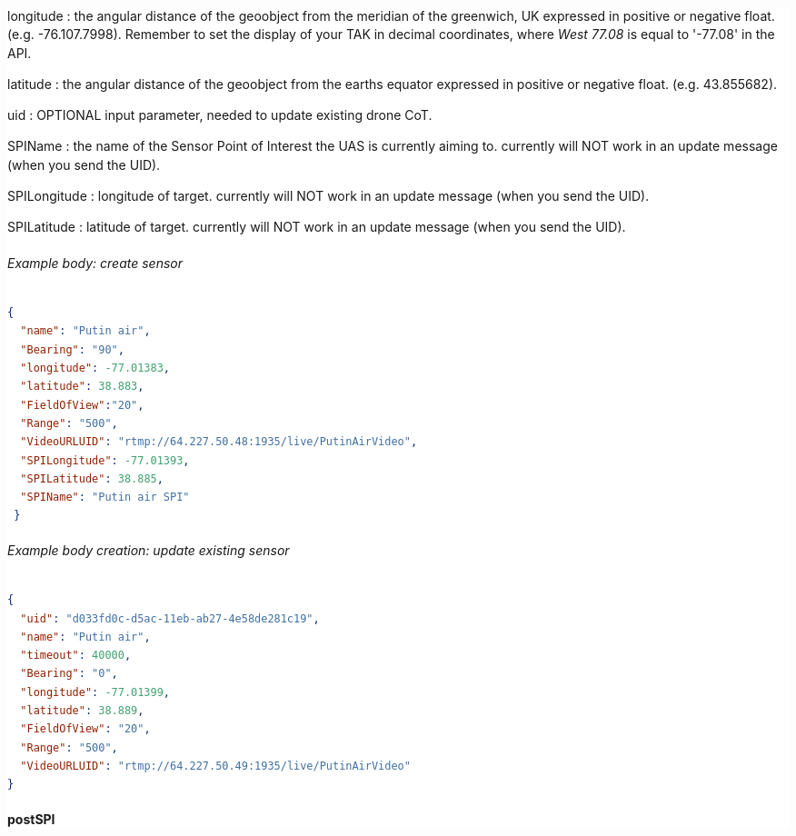 longitude
: the angular distance of the geoobject from the meridian of the greenwich, UK expressed in positive or negative float. (e.g. -76.107.7998). Remember to set the display of your TAK in decimal coordinates, where *West 77.08* is equal to '-77.08' in the API.

latitude
: the angular distance of the geoobject from the earths equator expressed in positive or negative float. (e.g. 43.855682).

uid
: OPTIONAL input parameter, needed to update existing drone CoT.

SPIName
: the name of the Sensor Point of Interest  the UAS is currently aiming to. currently will NOT work in an update message (when you send the UID).

SPILongitude
: longitude of target. currently will NOT work in an update message (when you send the UID).

SPILatitude
: latitude of target. currently will NOT work in an update message (when you send the UID).

###### Example body: create sensor

```json
{
  "name": "Putin air",
  "Bearing": "90",
  "longitude": -77.01383,
  "latitude": 38.883,
  "FieldOfView":"20",
  "Range": "500",
  "VideoURLUID": "rtmp://64.227.50.48:1935/live/PutinAirVideo",
  "SPILongitude": -77.01393,
  "SPILatitude": 38.885,
  "SPIName": "Putin air SPI"
 }
```

###### Example body creation: update existing sensor
 
```json
{
  "uid": "d033fd0c-d5ac-11eb-ab27-4e58de281c19",
  "name": "Putin air",
  "timeout": 40000,
  "Bearing": "0",
  "longitude": -77.01399,
  "latitude": 38.889,
  "FieldOfView": "20",
  "Range": "500",
  "VideoURLUID": "rtmp://64.227.50.49:1935/live/PutinAirVideo"
}
```

#### postSPI
